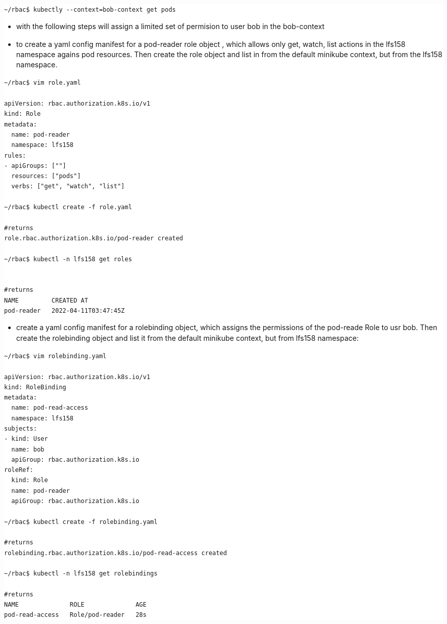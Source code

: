 ```
~/rbac$ kubectly --context=bob-context get pods
```

- with the following steps will assign a limited set of permision to user bob in the bob-context

- to create a yaml config manifest for a pod-reader role object , which allows only get, watch, list actions in the lfs158 namespace agains pod resources. Then create the role object and list in from the default minikube context, but from the lfs158 namespace.

```
~/rbac$ vim role.yaml

apiVersion: rbac.authorization.k8s.io/v1
kind: Role
metadata:
  name: pod-reader
  namespace: lfs158
rules:
- apiGroups: [""]
  resources: ["pods"]
  verbs: ["get", "watch", "list"]

~/rbac$ kubectl create -f role.yaml

#returns
role.rbac.authorization.k8s.io/pod-reader created

~/rbac$ kubectl -n lfs158 get roles


#returns
NAME         CREATED AT
pod-reader   2022-04-11T03:47:45Z
```

- create a yaml config manifest for a rolebinding object, which assigns the permissions of the pod-reade Role to usr bob. Then create the rolebinding object and list it from the default minikube context, but from lfs158 namespace:

```
~/rbac$ vim rolebinding.yaml

apiVersion: rbac.authorization.k8s.io/v1
kind: RoleBinding
metadata:
  name: pod-read-access
  namespace: lfs158
subjects:
- kind: User
  name: bob
  apiGroup: rbac.authorization.k8s.io
roleRef:
  kind: Role
  name: pod-reader
  apiGroup: rbac.authorization.k8s.io

~/rbac$ kubectl create -f rolebinding.yaml

#returns
rolebinding.rbac.authorization.k8s.io/pod-read-access created

~/rbac$ kubectl -n lfs158 get rolebindings

#returns
NAME              ROLE              AGE
pod-read-access   Role/pod-reader   28s
```